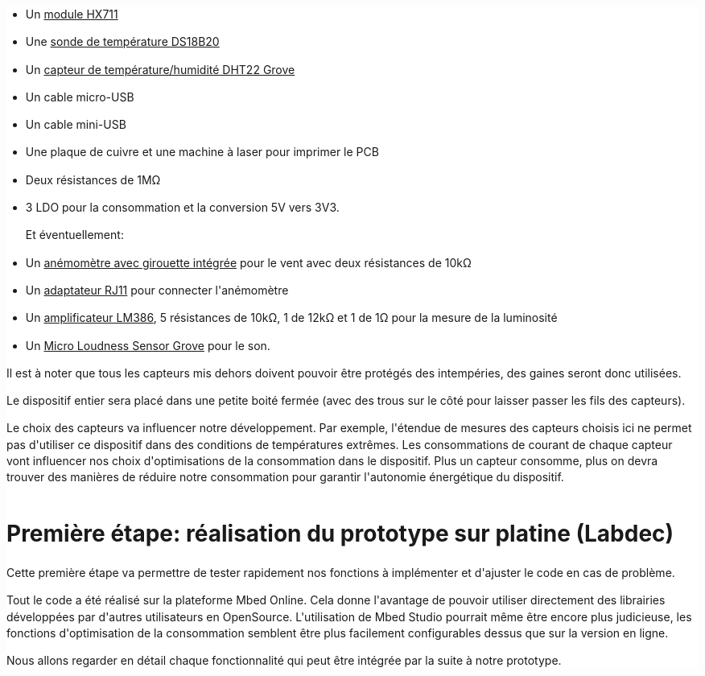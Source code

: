   * Un [module HX711](https://www.gotronic.fr/art-amplificateur-pour-capteur-de-force-sen-13879-25334.htm)
            
  * Une [sonde de température DS18B20](https://www.amazon.fr/dp/B075FYYLLV/ref=asc_df_B075FYYLLV1601089200000/?tag=qwantcom75-21&creative=22950&creativeASIN=B075FYYLLV&linkCode=df0)
            
  * Un [capteur de température/humidité DHT22 Grove](https://www.gotronic.fr/art-capteur-d-humidite-et-de-t-grove-101020019-18964.htm)
            
  * Un cable micro-USB
            
  * Un cable mini-USB
            
  * Une plaque de cuivre et une machine à laser pour imprimer le PCB
            
  * Deux résistances de 1MΩ
  
  * 3 LDO pour la consommation et la conversion 5V vers 3V3.
            
       Et éventuellement:
      
  * Un [anémomètre avec girouette intégrée](https://www.lextronic.fr/ensemble-capteurs-girouette-anemometre-57683.html) pour le vent avec deux résistances de 10kΩ
  
  * Un [adaptateur RJ11](https://www.conrad.fr/p/fiche-modulaire-femelle-sans-outils-tru-components-1572349-rj12-femelle-droit-noir-1-pcs-1572349?gclid=EAIaIQobChMI5eu53JmK7AIVgp3VCh3G9Q39EAQYBiABEgJlVvD_BwE&gclsrc=aw.ds) pour connecter l'anémomètre
         
  * Un [amplificateur LM386](https://fr.farnell.com/texas-instruments/lm386n-1-nopb/ampli-audio-classe-ab-dip-8/dp/2496437), 5 résistances de 10kΩ, 1 de 12kΩ et 1 de 1Ω  pour la mesure de la luminosité
            
  * Un [Micro Loudness Sensor Grove](https://www.seeedstudio.com/Grove-Loudness-Sensor.html) pour le son.
            
Il est à noter que tous les capteurs mis dehors doivent pouvoir être protégés des intempéries, des gaines seront donc utilisées. 

Le dispositif entier sera placé dans une petite boité fermée (avec des trous sur le côté pour laisser passer les fils des capteurs).

Le choix des capteurs va influencer notre développement. Par exemple, l'étendue de mesures des capteurs choisis ici ne permet pas d'utiliser ce dispositif dans des conditions de températures extrêmes. Les consommations de courant de chaque capteur vont influencer nos choix d'optimisations de la consommation dans le dispositif. Plus un capteur consomme, plus on devra trouver des manières de réduire notre consommation pour garantir l'autonomie énergétique du dispositif.

# Première étape: réalisation du prototype sur platine (Labdec)

Cette première étape va permettre de tester rapidement nos fonctions à implémenter et d'ajuster le code en cas de problème.

Tout le code a été réalisé sur la plateforme Mbed Online. Cela donne l'avantage de pouvoir utiliser directement des librairies développées par d'autres utilisateurs en OpenSource. L'utilisation de Mbed Studio pourrait même être encore plus judicieuse, les fonctions d'optimisation de la consommation semblent être plus facilement configurables dessus que sur la version en ligne.

Nous allons regarder en détail chaque fonctionnalité qui peut être intégrée par la suite à notre prototype.
